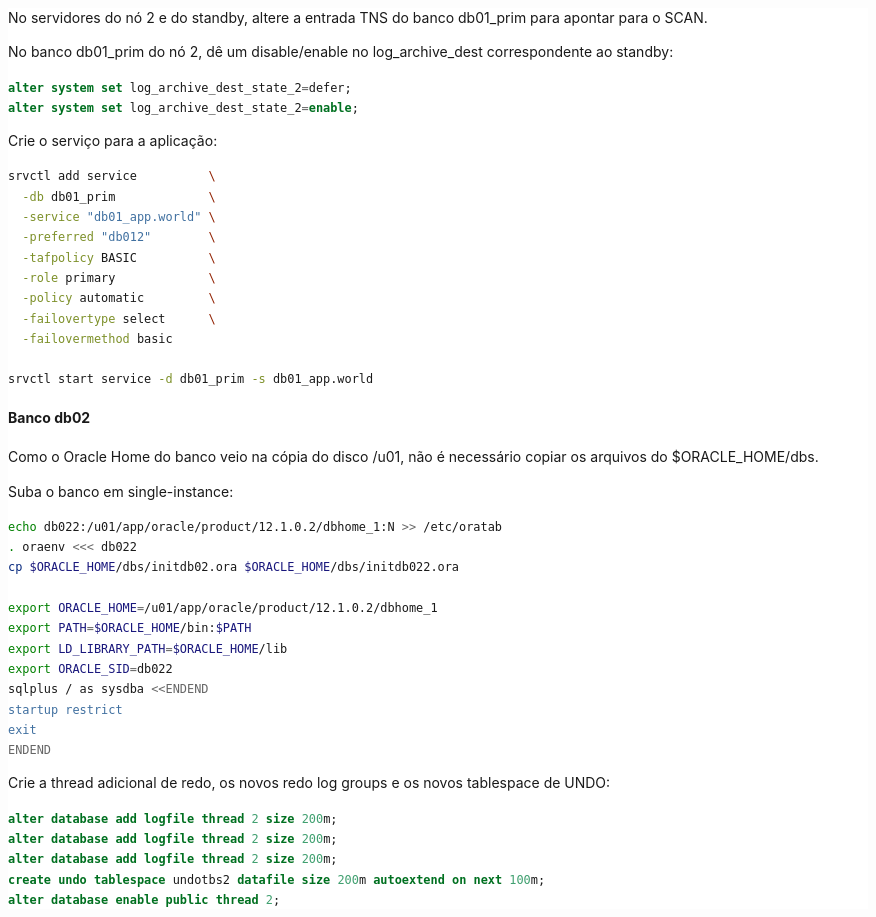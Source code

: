 No servidores do nó 2 e do standby, altere a entrada TNS do banco db01_prim para apontar para o SCAN.

No banco db01_prim do nó 2, dê um disable/enable no log_archive_dest correspondente ao standby:

```{.sql .numberLines}
alter system set log_archive_dest_state_2=defer;
alter system set log_archive_dest_state_2=enable;
```

Crie o serviço para a aplicação:

```{.bash .numberLines}
srvctl add service          \
  -db db01_prim             \
  -service "db01_app.world" \
  -preferred "db012"        \
  -tafpolicy BASIC          \
  -role primary             \
  -policy automatic         \
  -failovertype select      \
  -failovermethod basic

srvctl start service -d db01_prim -s db01_app.world
```

#### Banco db02

Como o Oracle Home do banco veio na cópia do disco /u01, não é necessário copiar os arquivos do $ORACLE_HOME/dbs.

Suba o banco em single-instance:

```{.bash .numberLines}
echo db022:/u01/app/oracle/product/12.1.0.2/dbhome_1:N >> /etc/oratab
. oraenv <<< db022
cp $ORACLE_HOME/dbs/initdb02.ora $ORACLE_HOME/dbs/initdb022.ora

export ORACLE_HOME=/u01/app/oracle/product/12.1.0.2/dbhome_1
export PATH=$ORACLE_HOME/bin:$PATH
export LD_LIBRARY_PATH=$ORACLE_HOME/lib
export ORACLE_SID=db022
sqlplus / as sysdba <<ENDEND
startup restrict
exit
ENDEND
```

Crie a thread adicional de redo, os novos redo log groups e os novos tablespace de UNDO:

```{.sql .numberLines}
alter database add logfile thread 2 size 200m;
alter database add logfile thread 2 size 200m;
alter database add logfile thread 2 size 200m;
create undo tablespace undotbs2 datafile size 200m autoextend on next 100m;
alter database enable public thread 2;
```
